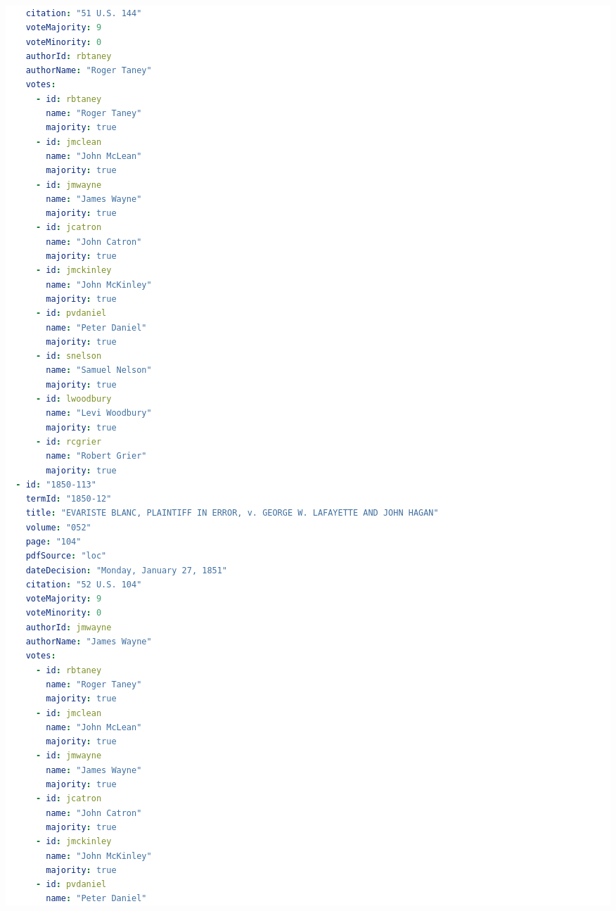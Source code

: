 ```yaml
    citation: "51 U.S. 144"
    voteMajority: 9
    voteMinority: 0
    authorId: rbtaney
    authorName: "Roger Taney"
    votes:
      - id: rbtaney
        name: "Roger Taney"
        majority: true
      - id: jmclean
        name: "John McLean"
        majority: true
      - id: jmwayne
        name: "James Wayne"
        majority: true
      - id: jcatron
        name: "John Catron"
        majority: true
      - id: jmckinley
        name: "John McKinley"
        majority: true
      - id: pvdaniel
        name: "Peter Daniel"
        majority: true
      - id: snelson
        name: "Samuel Nelson"
        majority: true
      - id: lwoodbury
        name: "Levi Woodbury"
        majority: true
      - id: rcgrier
        name: "Robert Grier"
        majority: true
  - id: "1850-113"
    termId: "1850-12"
    title: "EVARISTE BLANC, PLAINTIFF IN ERROR, v. GEORGE W. LAFAYETTE AND JOHN HAGAN"
    volume: "052"
    page: "104"
    pdfSource: "loc"
    dateDecision: "Monday, January 27, 1851"
    citation: "52 U.S. 104"
    voteMajority: 9
    voteMinority: 0
    authorId: jmwayne
    authorName: "James Wayne"
    votes:
      - id: rbtaney
        name: "Roger Taney"
        majority: true
      - id: jmclean
        name: "John McLean"
        majority: true
      - id: jmwayne
        name: "James Wayne"
        majority: true
      - id: jcatron
        name: "John Catron"
        majority: true
      - id: jmckinley
        name: "John McKinley"
        majority: true
      - id: pvdaniel
        name: "Peter Daniel"
```